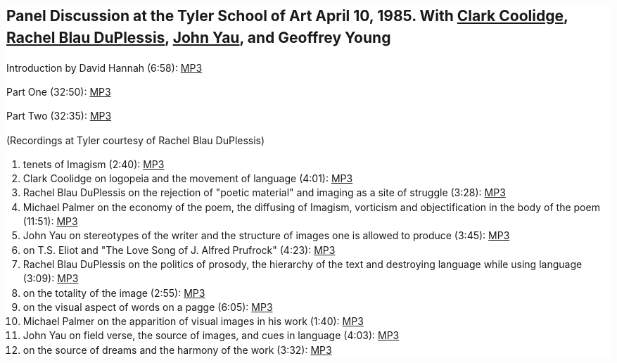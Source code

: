 
Panel Discussion at the Tyler School of Art April 10, 1985. With [Clark Coolidge](http://writing.upenn.edu/pennsound/x/Coolidge.html), [Rachel Blau DuPlessis](http://writing.upenn.edu/pennsound/x/DuPlessis.html), [John Yau](http://writing.upenn.edu/pennsound/x/Yau.html), and Geoffrey Young
--------------------------------------------------------------------------------------------------------------------------------------------------------------------------------------------------------------------------------------------------------------------------------------------------

Introduction by David Hannah (6:58): [MP3](http://media.sas.upenn.edu/pennsound/authors/Palmer/Hannah-David_Intro_Poets-at-Tyler_4-10-85.mp3)

Part One (32:50): [MP3](http://media.sas.upenn.edu/pennsound/authors/Palmer/Images-Imaging/Coolige-Clark_DuPlessis-Rachel-Blau_Palmer-Michael_Yau-John_Young-Geoffrey_Image-Imaging_Poets-at-Tyler_4-10-85.mp3)

Part Two (32:35): [MP3](http://media.sas.upenn.edu/pennsound/authors/Palmer/Images-Imaging/Coolige-Clark_DuPlessis-Rachel-Blau_Palmer-Michael_Yau-John_Young-Geoffrey_02_Image-Imaging_Poets-at-Tyler_4-10-85.mp3)

(Recordings at Tyler courtesy of Rachel Blau DuPlessis)

1.  tenets of Imagism (2:40): [MP3](http://media.sas.upenn.edu/pennsound/authors/Yau/Image-Imaging/Coolige-Clark_DuPlessis-Rachel-Blau_Palmer-Michael_Yau-John_Young-Geoffrey_01_tenets-of-Imagism_Image-Imaging_Poets-at-Tyler_4-10-85.mp3)
2.  Clark Coolidge on logopeia and the movement of language (4:01): [MP3](http://media.sas.upenn.edu/pennsound/authors/Yau/Image-Imaging/Coolige-Clark_DuPlessis-Rachel-Blau_Palmer-Michael_Yau-John_Young-Geoffrey_02_Clark-Coolidge-on-logopeia-and-the-movement-of-language_Image-Imaging_Poets-at-Tyler_4-10-85.mp3)
3.  Rachel Blau DuPlessis on the rejection of "poetic material" and imaging as a site of struggle (3:28): [MP3](http://media.sas.upenn.edu/pennsound/authors/Yau/Image-Imaging/Coolige-Clark_DuPlessis-Rachel-Blau_Palmer-Michael_Yau-John_Young-Geoffrey_03_Rachel-Blau-DuPlessis-on-the-rejection-of-poetic-material-and-imaging-as-a-site-of-struggle_Image-Imaging_Poets-at-Tyler_4-10-85.mp3)
4.  Michael Palmer on the economy of the poem, the diffusing of Imagism, vorticism and objectification in the body of the poem (11:51): [MP3](http://media.sas.upenn.edu/pennsound/authors/Yau/Image-Imaging/Coolige-Clark_DuPlessis-Rachel-Blau_Palmer-Michael_Yau-John_Young-Geoffrey_04_Michael-Palmer-on-the-economy-of-the-poem_Image-Imaging_Poets-at-Tyler_4-10-85.mp3)
5.  John Yau on stereotypes of the writer and the structure of images one is allowed to produce (3:45): [MP3](http://media.sas.upenn.edu/pennsound/authors/Yau/Image-Imaging/Coolige-Clark_DuPlessis-Rachel-Blau_Palmer-Michael_Yau-John_Young-Geoffrey_05_John-Yau-on-the-stereotypes-of-the-writer-and-the-structure-of-images-one-is-allowed-to-produce_Image-Imaging_Poets-at-Tyler_4-10-85.mp3)
6.  on T.S. Eliot and "The Love Song of J. Alfred Prufrock" (4:23): [MP3](http://media.sas.upenn.edu/pennsound/authors/Yau/Image-Imaging/Coolige-Clark_DuPlessis-Rachel-Blau_Palmer-Michael_Yau-John_Young-Geoffrey_06_on-TS-Eliot-and-The-Love-Song-of-J-Alfred-Prufrock_Image-Imaging_Poets-at-Tyler_4-10-85.mp3)
7.  Rachel Blau DuPlessis on the politics of prosody, the hierarchy of the text and destroying language while using language (3:09): [MP3](http://media.sas.upenn.edu/pennsound/authors/Yau/Image-Imaging/Coolige-Clark_DuPlessis-Rachel-Blau_Palmer-Michael_Yau-John_Young-Geoffrey_07_Rachel-Blau-DuPlessis-on-the-politics-of-prosody_Image-Imaging_Poets-at-Tyler_4-10-85.mp3)
8.  on the totality of the image (2:55): [MP3](http://media.sas.upenn.edu/pennsound/authors/Yau/Image-Imaging/Coolige-Clark_DuPlessis-Rachel-Blau_Palmer-Michael_Yau-John_Young-Geoffrey_08_on-the-totality-of-the-image_Image-Imaging_Poets-at-Tyler_4-10-85.mp3)
9.  on the visual aspect of words on a pagge (6:05): [MP3](http://media.sas.upenn.edu/pennsound/authors/Yau/Image-Imaging/Coolige-Clark_DuPlessis-Rachel-Blau_Palmer-Michael_Yau-John_Young-Geoffrey_09_on-the-visual-aspect-of-words-on-a-page_Image-Imaging_Poets-at-Tyler_4-10-85.mp3)
10. Michael Palmer on the apparition of visual images in his work (1:40): [MP3](http://media.sas.upenn.edu/pennsound/authors/Yau/Image-Imaging/Coolige-Clark_DuPlessis-Rachel-Blau_Palmer-Michael_Yau-John_Young-Geoffrey_10_Michael-Palmer-on-the-apparition-of-visual-images-in-his-work_Image-Imaging_Poets-at-Tyler_4-10-85.mp3)
11. John Yau on field verse, the source of images, and cues in language (4:03): [MP3](http://media.sas.upenn.edu/pennsound/authors/Yau/Image-Imaging/Coolige-Clark_DuPlessis-Rachel-Blau_Palmer-Michael_Yau-John_Young-Geoffrey_11_John-Yau-on-field-verse-the-source-of-images-and-cues-in-language_Image-Imaging_Poets-at-Tyler_4-10-85.mp3)
12. on the source of dreams and the harmony of the work (3:32): [MP3](http://media.sas.upenn.edu/pennsound/authors/Yau/Image-Imaging/Coolige-Clark_DuPlessis-Rachel-Blau_Palmer-Michael_Yau-John_Young-Geoffrey_12_on-the-source-of-dreams-and-the-harmony-of-the-work_Image-Imaging_Poets-at-Tyler_4-10-85.mp3)